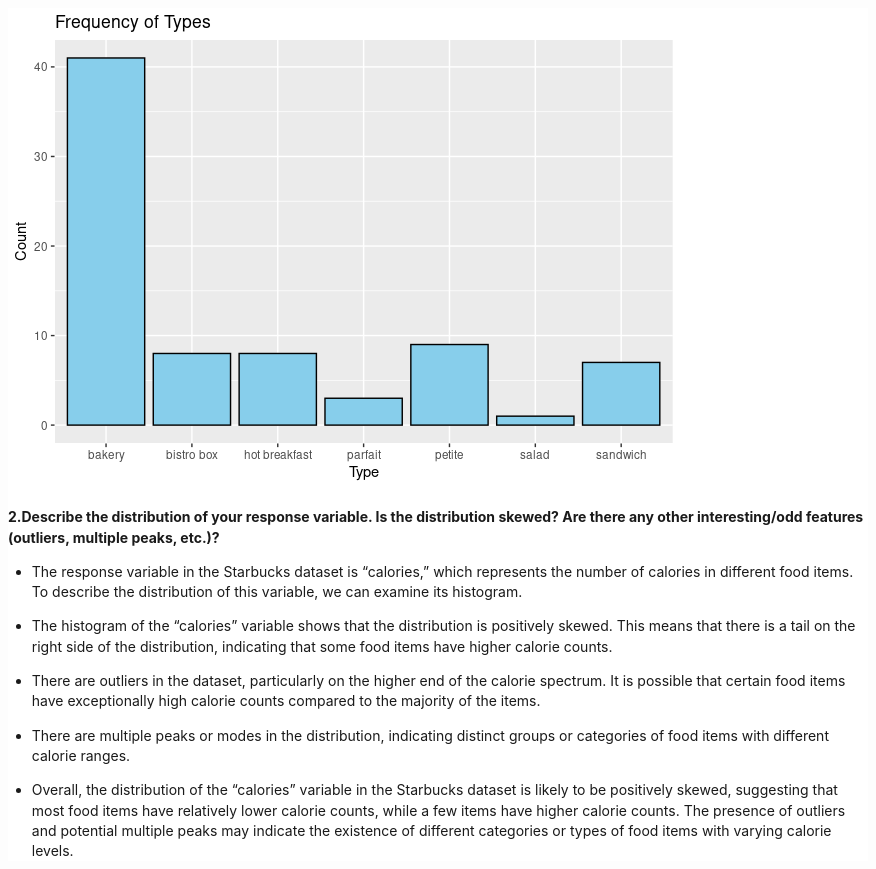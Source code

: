 ![](activity03_files/figure-gfm/bar%20plot-1.png)

**2.Describe the distribution of your response variable. Is the
distribution skewed? Are there any other interesting/odd features
(outliers, multiple peaks, etc.)?**

-   The response variable in the Starbucks dataset is “calories,” which
    represents the number of calories in different food items. To
    describe the distribution of this variable, we can examine its
    histogram.

-   The histogram of the “calories” variable shows that the distribution
    is positively skewed. This means that there is a tail on the right
    side of the distribution, indicating that some food items have
    higher calorie counts.

-   There are outliers in the dataset, particularly on the higher end of
    the calorie spectrum. It is possible that certain food items have
    exceptionally high calorie counts compared to the majority of the
    items.

-   There are multiple peaks or modes in the distribution, indicating
    distinct groups or categories of food items with different calorie
    ranges.

-   Overall, the distribution of the “calories” variable in the
    Starbucks dataset is likely to be positively skewed, suggesting that
    most food items have relatively lower calorie counts, while a few
    items have higher calorie counts. The presence of outliers and
    potential multiple peaks may indicate the existence of different
    categories or types of food items with varying calorie levels.
